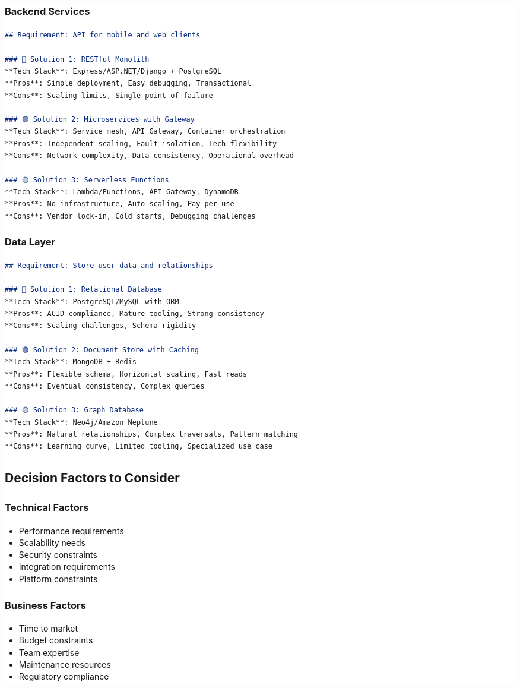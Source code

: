 ### Backend Services
```markdown
## Requirement: API for mobile and web clients

### 🔵 Solution 1: RESTful Monolith
**Tech Stack**: Express/ASP.NET/Django + PostgreSQL
**Pros**: Simple deployment, Easy debugging, Transactional
**Cons**: Scaling limits, Single point of failure

### 🟢 Solution 2: Microservices with Gateway
**Tech Stack**: Service mesh, API Gateway, Container orchestration
**Pros**: Independent scaling, Fault isolation, Tech flexibility
**Cons**: Network complexity, Data consistency, Operational overhead

### 🟡 Solution 3: Serverless Functions
**Tech Stack**: Lambda/Functions, API Gateway, DynamoDB
**Pros**: No infrastructure, Auto-scaling, Pay per use
**Cons**: Vendor lock-in, Cold starts, Debugging challenges
```

### Data Layer
```markdown
## Requirement: Store user data and relationships

### 🔵 Solution 1: Relational Database
**Tech Stack**: PostgreSQL/MySQL with ORM
**Pros**: ACID compliance, Mature tooling, Strong consistency
**Cons**: Scaling challenges, Schema rigidity

### 🟢 Solution 2: Document Store with Caching
**Tech Stack**: MongoDB + Redis
**Pros**: Flexible schema, Horizontal scaling, Fast reads
**Cons**: Eventual consistency, Complex queries

### 🟡 Solution 3: Graph Database
**Tech Stack**: Neo4j/Amazon Neptune
**Pros**: Natural relationships, Complex traversals, Pattern matching
**Cons**: Learning curve, Limited tooling, Specialized use case
```

## Decision Factors to Consider

### Technical Factors
- Performance requirements
- Scalability needs
- Security constraints
- Integration requirements
- Platform constraints

### Business Factors
- Time to market
- Budget constraints
- Team expertise
- Maintenance resources
- Regulatory compliance
